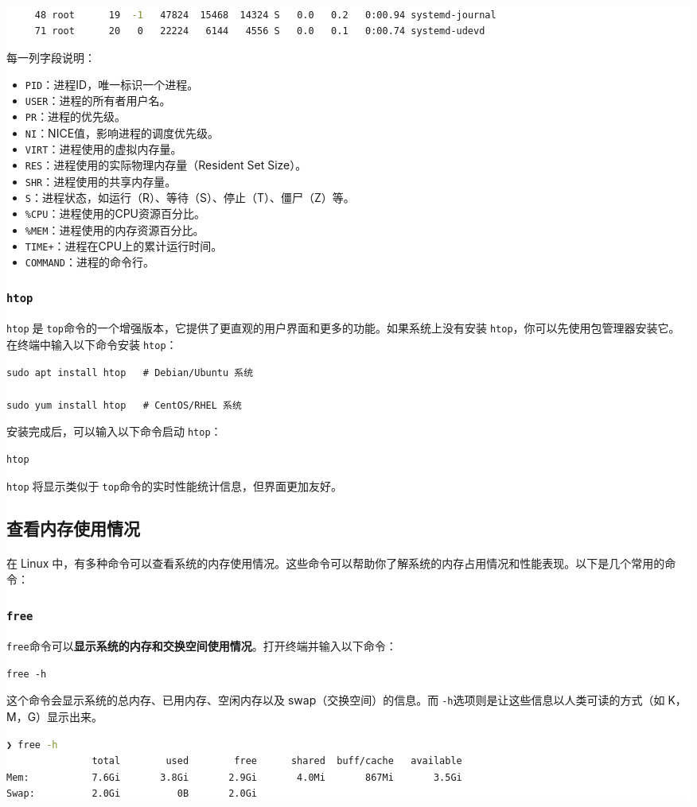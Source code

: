 ```bash
     48 root      19  -1   47824  15468  14324 S   0.0   0.2   0:00.94 systemd-journal
     71 root      20   0   22224   6144   4556 S   0.0   0.1   0:00.74 systemd-udevd
```

每一列字段说明：

* ​`PID`​：进程ID，唯一标识一个进程。
* ​`USER`​：进程的所有者用户名。
* ​`PR`​：进程的优先级。
* ​`NI`​：NICE值，影响进程的调度优先级。
* ​`VIRT`​：进程使用的虚拟内存量。
* ​`RES`​：进程使用的实际物理内存量（Resident Set Size）。
* ​`SHR`​：进程使用的共享内存量。
* ​`S`​：进程状态，如运行（R）、等待（S）、停止（T）、僵尸（Z）等。
* ​`%CPU`​：进程使用的CPU资源百分比。
* ​`%MEM`​：进程使用的内存资源百分比。
* ​`TIME+`​：进程在CPU上的累计运行时间。
* ​`COMMAND`​：进程的命令行。

### `htop`​

​`htop`​ 是 `top`​ 命令的一个增强版本，它提供了更直观的用户界面和更多的功能。如果系统上没有安装 `htop`​，你可以先使用包管理器安装它。在终端中输入以下命令安装 `htop`​：

```
sudo apt install htop   # Debian/Ubuntu 系统

sudo yum install htop   # CentOS/RHEL 系统
```

安装完成后，可以输入以下命令启动 `htop`​：

```
htop
```

​`htop`​ 将显示类似于 `top`​ 命令的实时性能统计信息，但界面更加友好。

## 查看内存使用情况

在 Linux 中，有多种命令可以查看系统的内存使用情况。这些命令可以帮助你了解系统的内存占用情况和性能表现。以下是几个常用的命令：

### `free`​

​`free`​ 命令可以**显示系统的内存和交换空间使用情况**。打开终端并输入以下命令：

```
free -h
```

这个命令会显示系统的总内存、已用内存、空闲内存以及 swap（交换空间）的信息。而 `-h`​ 选项则是让这些信息以人类可读的方式（如 K，M，G）显示出来。

```bash
❯ free -h
               total        used        free      shared  buff/cache   available
Mem:           7.6Gi       3.8Gi       2.9Gi       4.0Mi       867Mi       3.5Gi
Swap:          2.0Gi          0B       2.0Gi
```
